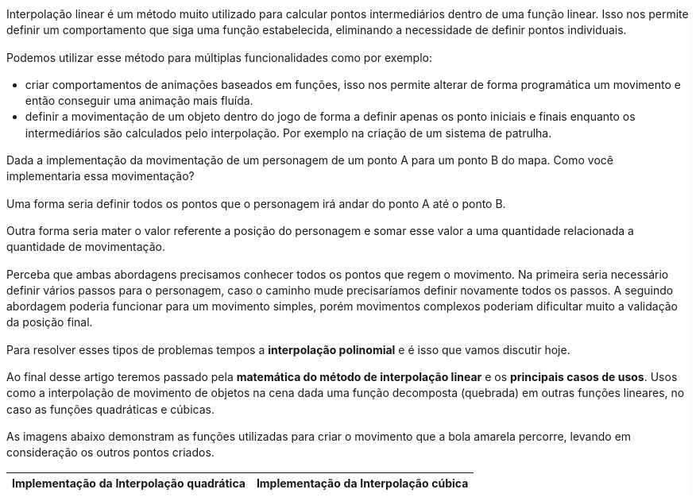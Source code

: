 Interpolação linear é um método muito utilizado para calcular pontos intermediários dentro de uma função linear. Isso nos permite definir um comportamento que siga uma função estabelecida, eliminando a necessidade de definir pontos individuais.

Podemos utilizar esse método para múltiplas funcionalidades como por exemplo: 

- criar comportamentos de animações baseados em funções, isso nos permite alterar de forma programática um movimento e então conseguir uma animação mais fluída. 
- definir a movimentação de um objeto dentro do jogo de forma a definir apenas os ponto iniciais e finais enquanto os intermediários são calculados pelo interpolação. Por exemplo na criação de um sistema de patrulha.

<pense-comigo>
<pergunta>
Dada a implementação da movimentação de um personagem de um ponto A para um ponto B do mapa. Como você implementaria essa movimentação?
</pergunta>
<discussao>

Uma forma seria definir todos os pontos que o personagem irá andar do ponto A até o ponto B. 

Outra forma seria mater o valor referente a posição do personagem e somar esse valor a uma quantidade relacionada a quantidade de movimentação.

Perceba que ambas abordagens precisamos conhecer todos os pontos que regem o movimento. Na primeira seria necessário definir vários passos para o personagem, caso o caminho mude precisaríamos definir novamente todos os passos. A seguindo abordagem poderia funcionar para um movimento simples, porém movimentos complexos poderiam dificultar muito a validação da posição final.

Para resolver esses tipos de problemas tempos a **interpolação polinomial** e é isso que vamos discutir hoje.

</discussao>
</pense-comigo>

Ao final desse artigo teremos passado pela **matemática do método de interpolação linear** e os **principais casos de usos**. Usos como a interpolação de movimento de objetos na cena dada uma função decomposta (quebrada) em outras funções lineares, no caso as funções quadráticas e cúbicas.

As imagens abaixo demonstram as funções utilizadas para criar o movimento que a bola amarela percorre, levando em consideração os outros pontos criados. 

| Implementação da Interpolação quadrática | Implementação da Interpolação cúbica |
| :--------------------------------------: | :----------------------------------: |